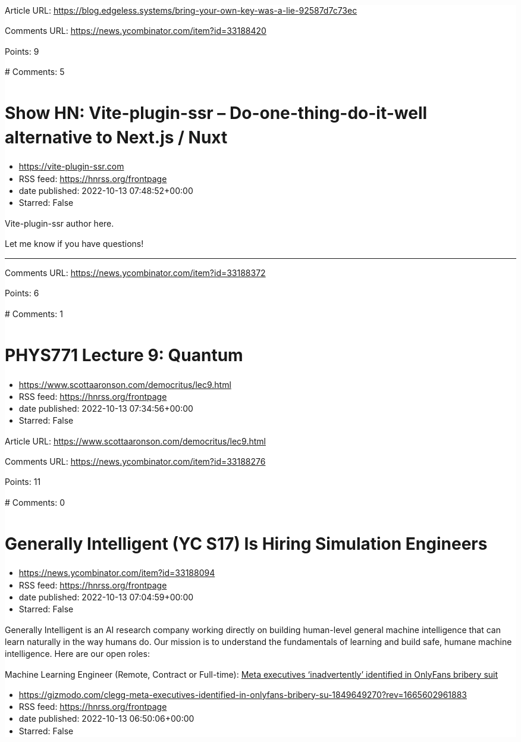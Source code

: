 <p>Article URL: <a href="https://blog.edgeless.systems/bring-your-own-key-was-a-lie-92587d7c73ec">https://blog.edgeless.systems/bring-your-own-key-was-a-lie-92587d7c73ec</a></p>
<p>Comments URL: <a href="https://news.ycombinator.com/item?id=33188420">https://news.ycombinator.com/item?id=33188420</a></p>
<p>Points: 9</p>
<p># Comments: 5</p>

# Show HN: Vite-plugin-ssr – Do-one-thing-do-it-well alternative to Next.js / Nuxt
 - https://vite-plugin-ssr.com
 - RSS feed: https://hnrss.org/frontpage
 - date published: 2022-10-13 07:48:52+00:00
 - Starred: False

<p>Vite-plugin-ssr author here.<p>Let me know if you have questions!</p>
<hr />
<p>Comments URL: <a href="https://news.ycombinator.com/item?id=33188372">https://news.ycombinator.com/item?id=33188372</a></p>
<p>Points: 6</p>
<p># Comments: 1</p>

# PHYS771 Lecture 9: Quantum
 - https://www.scottaaronson.com/democritus/lec9.html
 - RSS feed: https://hnrss.org/frontpage
 - date published: 2022-10-13 07:34:56+00:00
 - Starred: False

<p>Article URL: <a href="https://www.scottaaronson.com/democritus/lec9.html">https://www.scottaaronson.com/democritus/lec9.html</a></p>
<p>Comments URL: <a href="https://news.ycombinator.com/item?id=33188276">https://news.ycombinator.com/item?id=33188276</a></p>
<p>Points: 11</p>
<p># Comments: 0</p>

# Generally Intelligent (YC S17) Is Hiring Simulation Engineers
 - https://news.ycombinator.com/item?id=33188094
 - RSS feed: https://hnrss.org/frontpage
 - date published: 2022-10-13 07:04:59+00:00
 - Starred: False

<p>Generally Intelligent is an AI research company working directly on building human-level general machine intelligence that can learn naturally in the way humans do. Our mission is to understand the fundamentals of learning and build safe, humane machine intelligence. Here are our open roles:<p>Machine Learning Engineer (Remote, Contract or Full-time): <a href="https://jobs.lever.co/generallyintelligent/9411e2ec-502a-403f-a39a-0d44c676b6af?lever-origin=applied&amp;lever-source%5B%5D=Y%20Combin

# Meta executives ‘inadvertently’ identified in OnlyFans bribery suit
 - https://gizmodo.com/clegg-meta-executives-identified-in-onlyfans-bribery-su-1849649270?rev=1665602961883
 - RSS feed: https://hnrss.org/frontpage
 - date published: 2022-10-13 06:50:06+00:00
 - Starred: False

